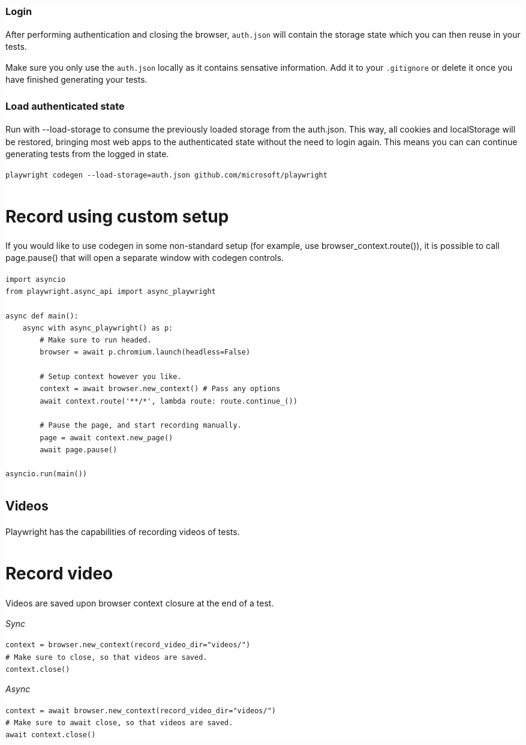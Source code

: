 ### Login
After performing authentication and closing the browser, `auth.json` will contain the storage state which you can then reuse in your tests.

Make sure you only use the `auth.json` locally as it contains sensative information. Add it to your `.gitignore` or delete it once you have finished generating your tests.

### Load authenticated state
Run with --load-storage to consume the previously loaded storage from the auth.json. This way, all cookies and localStorage will be restored, bringing most web apps to the authenticated state without the need to login again. This means you can can continue generating tests from the logged in state.
```
playwright codegen --load-storage=auth.json github.com/microsoft/playwright
```

# Record using custom setup
If you would like to use codegen in some non-standard setup (for example, use browser_context.route()), it is possible to call page.pause() that will open a separate window with codegen controls.
```
import asyncio
from playwright.async_api import async_playwright

async def main():
    async with async_playwright() as p:
        # Make sure to run headed.
        browser = await p.chromium.launch(headless=False)

        # Setup context however you like.
        context = await browser.new_context() # Pass any options
        await context.route('**/*', lambda route: route.continue_())

        # Pause the page, and start recording manually.
        page = await context.new_page()
        await page.pause()

asyncio.run(main())
```

Videos
-------
Playwright has the capabilities of recording videos of tests.

# Record video
Videos are saved upon browser context closure at the end of a test.

*Sync*
```
context = browser.new_context(record_video_dir="videos/")
# Make sure to close, so that videos are saved.
context.close()
```
*Async*
```
context = await browser.new_context(record_video_dir="videos/")
# Make sure to await close, so that videos are saved.
await context.close()
```
